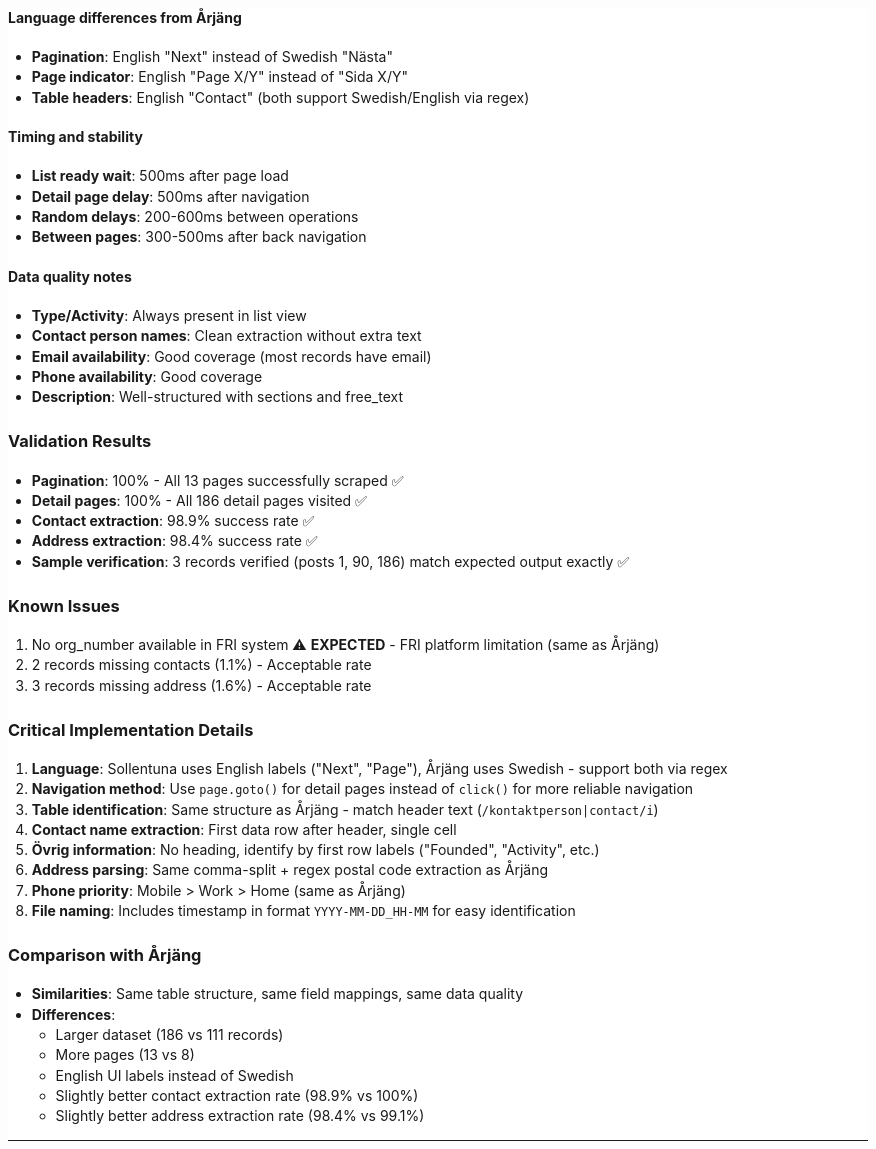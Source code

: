 #### Language differences from Årjäng
- **Pagination**: English "Next" instead of Swedish "Nästa"
- **Page indicator**: English "Page X/Y" instead of "Sida X/Y"
- **Table headers**: English "Contact" (both support Swedish/English via regex)

#### Timing and stability
- **List ready wait**: 500ms after page load
- **Detail page delay**: 500ms after navigation
- **Random delays**: 200-600ms between operations
- **Between pages**: 300-500ms after back navigation

#### Data quality notes
- **Type/Activity**: Always present in list view
- **Contact person names**: Clean extraction without extra text
- **Email availability**: Good coverage (most records have email)
- **Phone availability**: Good coverage
- **Description**: Well-structured with sections and free_text

### Validation Results
- **Pagination**: 100% - All 13 pages successfully scraped ✅
- **Detail pages**: 100% - All 186 detail pages visited ✅
- **Contact extraction**: 98.9% success rate ✅
- **Address extraction**: 98.4% success rate ✅
- **Sample verification**: 3 records verified (posts 1, 90, 186) match expected output exactly ✅

### Known Issues
1. No org_number available in FRI system ⚠️ **EXPECTED** - FRI platform limitation (same as Årjäng)
2. 2 records missing contacts (1.1%) - Acceptable rate
3. 3 records missing address (1.6%) - Acceptable rate

### Critical Implementation Details
1. **Language**: Sollentuna uses English labels ("Next", "Page"), Årjäng uses Swedish - support both via regex
2. **Navigation method**: Use `page.goto()` for detail pages instead of `click()` for more reliable navigation
3. **Table identification**: Same structure as Årjäng - match header text (`/kontaktperson|contact/i`)
4. **Contact name extraction**: First data row after header, single cell
5. **Övrig information**: No heading, identify by first row labels ("Founded", "Activity", etc.)
6. **Address parsing**: Same comma-split + regex postal code extraction as Årjäng
7. **Phone priority**: Mobile > Work > Home (same as Årjäng)
8. **File naming**: Includes timestamp in format `YYYY-MM-DD_HH-MM` for easy identification

### Comparison with Årjäng
- **Similarities**: Same table structure, same field mappings, same data quality
- **Differences**:
  - Larger dataset (186 vs 111 records)
  - More pages (13 vs 8)
  - English UI labels instead of Swedish
  - Slightly better contact extraction rate (98.9% vs 100%)
  - Slightly better address extraction rate (98.4% vs 99.1%)

---